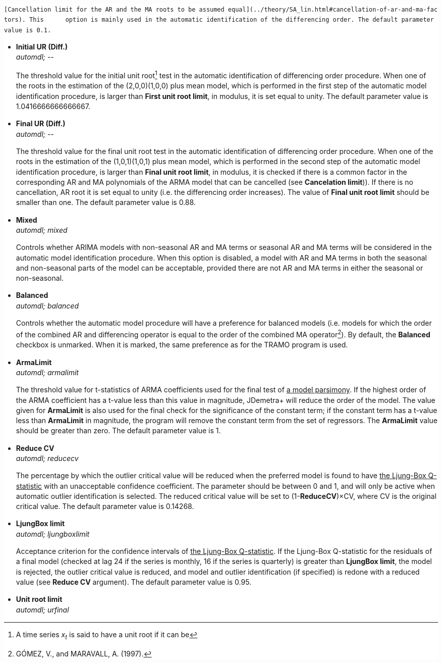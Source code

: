 	[Cancellation limit for the AR and the MA roots to be assumed equal](../theory/SA_lin.html#cancellation-of-ar-and-ma-factors). This      option is mainly used in the automatic identification of the differencing order. The default parameter value is 0.1.
- **Initial UR (Diff.)**<br> *automdl; --* 
    
	The threshold value for the initial unit root[^52] test in the automatic identification of differencing order procedure. When one of the roots in the estimation of the (2,0,0)(1,0,0) plus mean   model, which is performed in the first step of the automatic model identification procedure, is larger than **First unit   root limit**, in modulus, it is set equal to unity.
    The default parameter value is 1.0416666666666667.
- **Final UR (Diff.)**<br> *automdl; --* 
    
	The threshold value for the final unit root test in the automatic identification of differencing order procedure. When one of the roots in the estimation of the (1,0,1)(1,0,1) plus mean model, which is   performed in the second step of the automatic model identification procedure, is larger than **Final unit root limit**,   in modulus, it is checked if there is a common factor in the corresponding AR and MA polynomials of the ARMA model that   can be cancelled (see **Cancelation limit**)). If there is no cancellation, AR root it is set equal to unity (i.e. the    differencing order increases).
    The value of **Final unit root limit** should be smaller than one. The default parameter value is 0.88.
- **Mixed**<br> *automdl; mixed*
   
   Controls whether ARIMA models with non-seasonal AR and MA terms or seasonal AR and MA terms will be considered in the automatic model identification procedure. When this option is disabled, a model with AR   and MA terms in both the seasonal and non-seasonal parts of the model can be acceptable, provided there are not AR and    MA terms in either the seasonal or non-seasonal.
- **Balanced**<br> *automdl; balanced*  
    
	Controls whether the automatic model procedure will have a preference for balanced models (i.e. models for which the order of the combined AR and differencing operator is equal to the order of the         combined MA operator[^53]). By default, the **Balanced** checkbox is unmarked. When it is marked, the same preference    as for the TRAMO program is used.
- **ArmaLimit**<br> *automdl; armalimit* 
    
	The threshold value for t-statistics of ARMA coefficients used for the final test of [a model parsimony](../theory/SA_lin.html#automatic-model-identification-procedure-in-tramo). If the highest order of the ARMA coefficient has a t-value less than this value in magnitude,    JDemetra+ will reduce the order of the model. The value given for **ArmaLimit** is also used for the final check for the   significance of the constant term; if the constant term has a t-value less than **ArmaLimit** in magnitude, the program   will remove the constant term from the set of regressors. The **ArmaLimit** value should be greater than zero. The        default parameter value is 1.
- **Reduce CV**<br> *automdl; reducecv* 
    
	The percentage by which the outlier critical value will be reduced when the preferred model is found to have [the Ljung-Box Q-statistic](../theory/Tests_LB.html) with an unacceptable confidence coefficient. The parameter   should be between 0 and 1, and will only be active when automatic outlier identification is selected. The reduced         critical value will be set to (1-**ReduceCV**)×CV, where CV is the original critical value. The default parameter value   is 0.14268.
- **LjungBox limit**<br> *automdl; ljungboxlimit* 
    
	Acceptance criterion for the confidence intervals of [the Ljung-Box Q-statistic](../theory/Tests_LB.html). If the Ljung-Box Q-statistic for the residuals of a final model (checked at lag 24 if the series is    monthly, 16 if the series is quarterly) is greater than **LjungBox limit**, the model is rejected, the outlier critical   value is reduced, and model and outlier identification (if specified) is redone with a reduced value (see **Reduce CV**  argument). The default parameter value is 0.95.
- **Unit root limit**<br> *automdl; urfinal* 


[^30]: '*X-13ARIMA-SEATS Reference Manual*' (2015).
[^31]: The test for log-level specification used by TRAMO/SEATS is based
[^32]: The test for log-level specification used by TRAMO/SEATS is based
[^33]: In the original X-12-ARIMA program the length of the Easter
[^34]: Definitions from '*X-12-ARIMA Reference Manual'* (2011).
[^35]: In the TRAMO/SEATS method this type of outlier is called transitory change.
[^36]: See GÓMEZ, V., and MARAVALL, A. (1997).
[^37]: Dummy variable is the variable that takes the values 0 or 1 to
[^38]: The convention for assigning effects for user-defined regressors
[^39]: A typical example could be a variable that measures the weather
[^40]: More details and examples can be found in MARAVALL, A. (2008).
[^41]: MAKRIDAKIS, S., WHEELWRIGHT, S.C., and HYNDMAN R.J. (1998).
[^52]: A time series $x_{t}$ is said to have a unit root if it can be
[^53]: GÓMEZ, V., and MARAVALL, A. (1997).